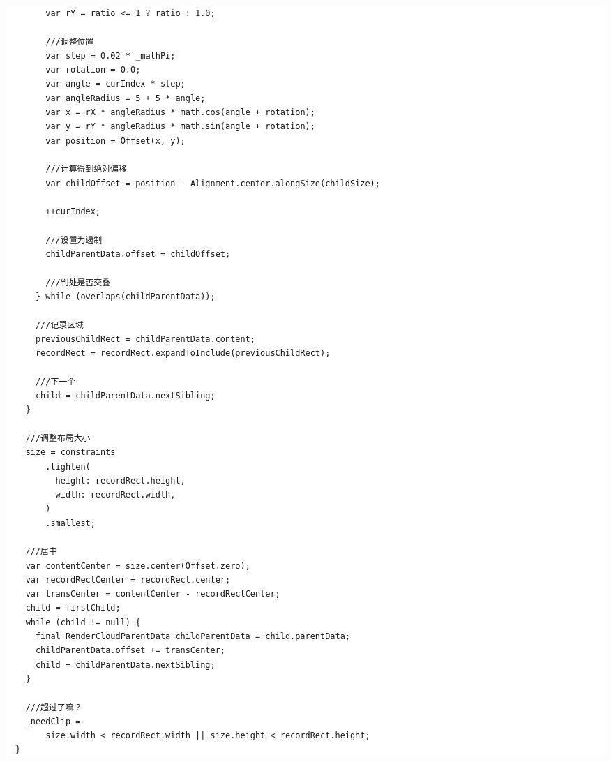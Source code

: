 ```
        var rY = ratio <= 1 ? ratio : 1.0;

        ///调整位置
        var step = 0.02 * _mathPi;
        var rotation = 0.0;
        var angle = curIndex * step;
        var angleRadius = 5 + 5 * angle;
        var x = rX * angleRadius * math.cos(angle + rotation);
        var y = rY * angleRadius * math.sin(angle + rotation);
        var position = Offset(x, y);

        ///计算得到绝对偏移
        var childOffset = position - Alignment.center.alongSize(childSize);

        ++curIndex;

        ///设置为遏制
        childParentData.offset = childOffset;

        ///判处是否交叠
      } while (overlaps(childParentData));

      ///记录区域
      previousChildRect = childParentData.content;
      recordRect = recordRect.expandToInclude(previousChildRect);

      ///下一个
      child = childParentData.nextSibling;
    }

    ///调整布局大小
    size = constraints
        .tighten(
          height: recordRect.height,
          width: recordRect.width,
        )
        .smallest;

    ///居中
    var contentCenter = size.center(Offset.zero);
    var recordRectCenter = recordRect.center;
    var transCenter = contentCenter - recordRectCenter;
    child = firstChild;
    while (child != null) {
      final RenderCloudParentData childParentData = child.parentData;
      childParentData.offset += transCenter;
      child = childParentData.nextSibling;
    }

    ///超过了嘛？
    _needClip =
        size.width < recordRect.width || size.height < recordRect.height;
  }
```	
	 